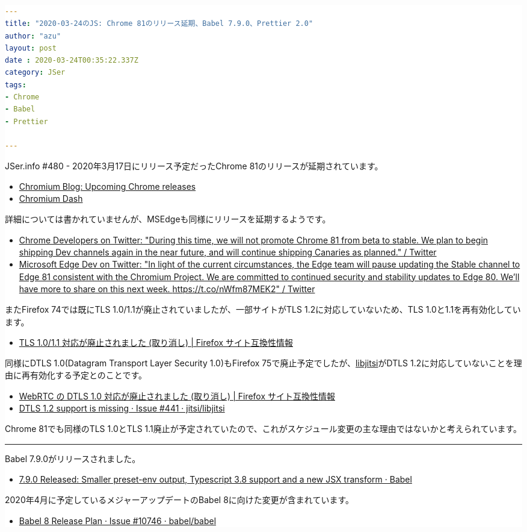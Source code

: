 ```yaml
---
title: "2020-03-24のJS: Chrome 81のリリース延期、Babel 7.9.0、Prettier 2.0"
author: "azu"
layout: post
date : 2020-03-24T00:35:22.337Z
category: JSer
tags:
- Chrome
- Babel
- Prettier

---
```


JSer.info #480 - 2020年3月17日にリリース予定だったChrome 81のリリースが延期されています。

- [Chromium Blog: Upcoming Chrome releases](https://blog.chromium.org/2020/03/upcoming-chrome-releases.html)
- [Chromium Dash](https://chromiumdash.appspot.com/schedule)

詳細については書かれていませんが、MSEdgeも同様にリリースを延期するようです。

- [Chrome Developers on Twitter: "During this time, we will not promote Chrome 81 from beta to stable. We plan to begin shipping Dev channels again in the near future, and will continue shipping Canaries as planned." / Twitter](https://twitter.com/ChromiumDev/status/1240680592087355394)
- [Microsoft Edge Dev on Twitter: "In light of the current circumstances, the Edge team will pause updating the Stable channel to Edge 81 consistent with the Chromium Project. We are committed to continued security and stability updates to Edge 80. We’ll have more to share on this next week. https://t.co/nWfm87MEK2" / Twitter](https://twitter.com/MSEdgeDev/status/1241055996379664384)

またFirefox 74では既にTLS 1.0/1.1が廃止されていましたが、一部サイトがTLS 1.2に対応していないため、TLS 1.0と1.1を再有効化しています。

- [TLS 1.0/1.1 対応が廃止されました (取り消し) | Firefox サイト互換性情報](https://www.fxsitecompat.dev/ja/docs/2020/tls-1-0-1-1-support-has-been-removed/)

同様にDTLS 1.0(Datagram Transport Layer Security 1.0)もFirefox 75で廃止予定でしたが、[libjitsi](https://github.com/jitsi/libjitsi)がDTLS 1.2に対応していないことを理由に再有効化する予定とのことです。

- [WebRTC の DTLS 1.0 対応が廃止されました (取り消し) | Firefox サイト互換性情報](https://www.fxsitecompat.dev/ja/docs/2020/dtls-1-0-support-in-webrtc-has-been-removed/)
- [DTLS 1.2 support is missing · Issue #441 · jitsi/libjitsi](https://github.com/jitsi/libjitsi/issues/441)

Chrome 81でも同様のTLS 1.0とTLS 1.1廃止が予定されていたので、これがスケジュール変更の主な理由ではないかと考えられています。

----

Babel 7.9.0がリリースされました。

- [7.9.0 Released: Smaller preset-env output, Typescript 3.8 support and a new JSX transform · Babel](https://babeljs.io/blog/2020/03/16/7.9.0)

2020年4月に予定しているメジャーアップデートのBabel 8に向けた変更が含まれています。

- [Babel 8 Release Plan · Issue #10746 · babel/babel](https://github.com/babel/babel/issues/10746)

